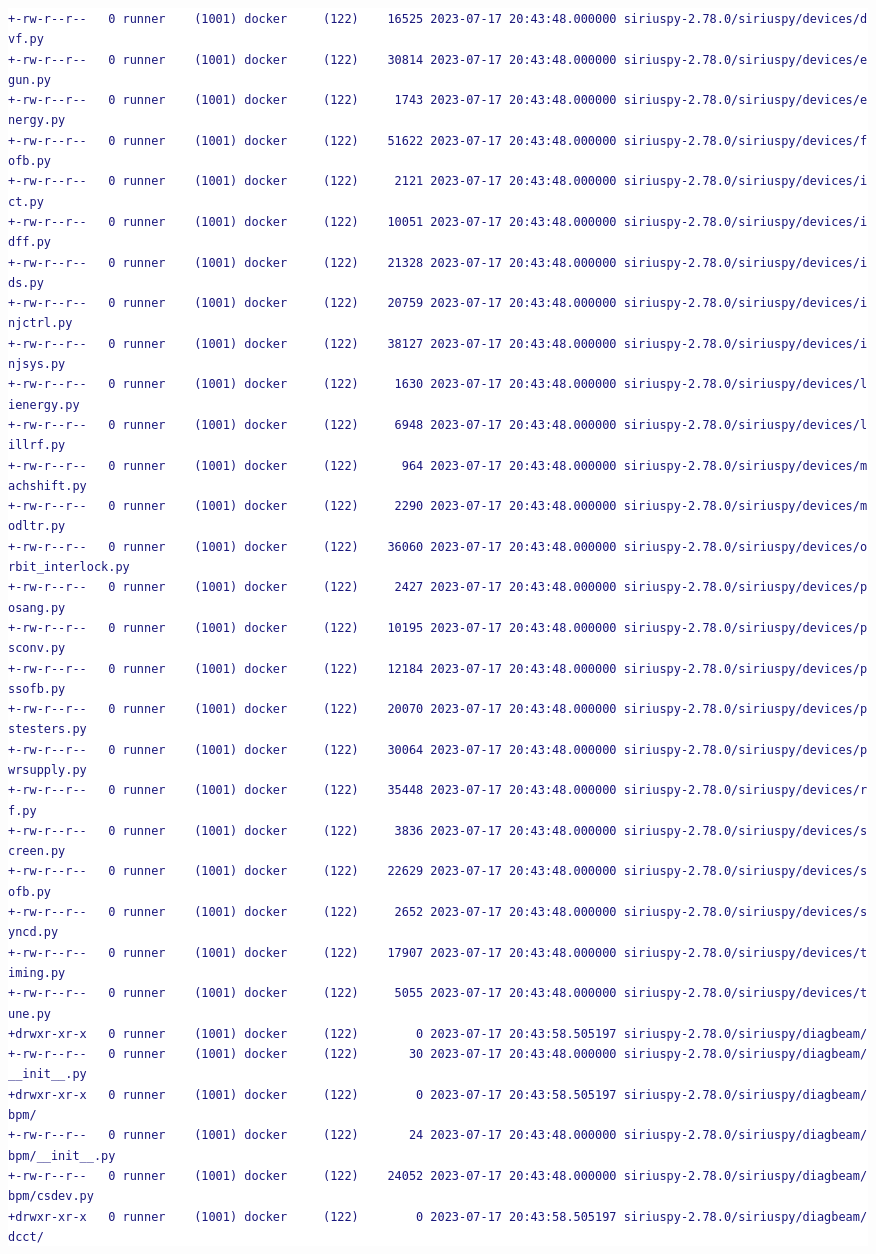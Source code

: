```diff
+-rw-r--r--   0 runner    (1001) docker     (122)    16525 2023-07-17 20:43:48.000000 siriuspy-2.78.0/siriuspy/devices/dvf.py
+-rw-r--r--   0 runner    (1001) docker     (122)    30814 2023-07-17 20:43:48.000000 siriuspy-2.78.0/siriuspy/devices/egun.py
+-rw-r--r--   0 runner    (1001) docker     (122)     1743 2023-07-17 20:43:48.000000 siriuspy-2.78.0/siriuspy/devices/energy.py
+-rw-r--r--   0 runner    (1001) docker     (122)    51622 2023-07-17 20:43:48.000000 siriuspy-2.78.0/siriuspy/devices/fofb.py
+-rw-r--r--   0 runner    (1001) docker     (122)     2121 2023-07-17 20:43:48.000000 siriuspy-2.78.0/siriuspy/devices/ict.py
+-rw-r--r--   0 runner    (1001) docker     (122)    10051 2023-07-17 20:43:48.000000 siriuspy-2.78.0/siriuspy/devices/idff.py
+-rw-r--r--   0 runner    (1001) docker     (122)    21328 2023-07-17 20:43:48.000000 siriuspy-2.78.0/siriuspy/devices/ids.py
+-rw-r--r--   0 runner    (1001) docker     (122)    20759 2023-07-17 20:43:48.000000 siriuspy-2.78.0/siriuspy/devices/injctrl.py
+-rw-r--r--   0 runner    (1001) docker     (122)    38127 2023-07-17 20:43:48.000000 siriuspy-2.78.0/siriuspy/devices/injsys.py
+-rw-r--r--   0 runner    (1001) docker     (122)     1630 2023-07-17 20:43:48.000000 siriuspy-2.78.0/siriuspy/devices/lienergy.py
+-rw-r--r--   0 runner    (1001) docker     (122)     6948 2023-07-17 20:43:48.000000 siriuspy-2.78.0/siriuspy/devices/lillrf.py
+-rw-r--r--   0 runner    (1001) docker     (122)      964 2023-07-17 20:43:48.000000 siriuspy-2.78.0/siriuspy/devices/machshift.py
+-rw-r--r--   0 runner    (1001) docker     (122)     2290 2023-07-17 20:43:48.000000 siriuspy-2.78.0/siriuspy/devices/modltr.py
+-rw-r--r--   0 runner    (1001) docker     (122)    36060 2023-07-17 20:43:48.000000 siriuspy-2.78.0/siriuspy/devices/orbit_interlock.py
+-rw-r--r--   0 runner    (1001) docker     (122)     2427 2023-07-17 20:43:48.000000 siriuspy-2.78.0/siriuspy/devices/posang.py
+-rw-r--r--   0 runner    (1001) docker     (122)    10195 2023-07-17 20:43:48.000000 siriuspy-2.78.0/siriuspy/devices/psconv.py
+-rw-r--r--   0 runner    (1001) docker     (122)    12184 2023-07-17 20:43:48.000000 siriuspy-2.78.0/siriuspy/devices/pssofb.py
+-rw-r--r--   0 runner    (1001) docker     (122)    20070 2023-07-17 20:43:48.000000 siriuspy-2.78.0/siriuspy/devices/pstesters.py
+-rw-r--r--   0 runner    (1001) docker     (122)    30064 2023-07-17 20:43:48.000000 siriuspy-2.78.0/siriuspy/devices/pwrsupply.py
+-rw-r--r--   0 runner    (1001) docker     (122)    35448 2023-07-17 20:43:48.000000 siriuspy-2.78.0/siriuspy/devices/rf.py
+-rw-r--r--   0 runner    (1001) docker     (122)     3836 2023-07-17 20:43:48.000000 siriuspy-2.78.0/siriuspy/devices/screen.py
+-rw-r--r--   0 runner    (1001) docker     (122)    22629 2023-07-17 20:43:48.000000 siriuspy-2.78.0/siriuspy/devices/sofb.py
+-rw-r--r--   0 runner    (1001) docker     (122)     2652 2023-07-17 20:43:48.000000 siriuspy-2.78.0/siriuspy/devices/syncd.py
+-rw-r--r--   0 runner    (1001) docker     (122)    17907 2023-07-17 20:43:48.000000 siriuspy-2.78.0/siriuspy/devices/timing.py
+-rw-r--r--   0 runner    (1001) docker     (122)     5055 2023-07-17 20:43:48.000000 siriuspy-2.78.0/siriuspy/devices/tune.py
+drwxr-xr-x   0 runner    (1001) docker     (122)        0 2023-07-17 20:43:58.505197 siriuspy-2.78.0/siriuspy/diagbeam/
+-rw-r--r--   0 runner    (1001) docker     (122)       30 2023-07-17 20:43:48.000000 siriuspy-2.78.0/siriuspy/diagbeam/__init__.py
+drwxr-xr-x   0 runner    (1001) docker     (122)        0 2023-07-17 20:43:58.505197 siriuspy-2.78.0/siriuspy/diagbeam/bpm/
+-rw-r--r--   0 runner    (1001) docker     (122)       24 2023-07-17 20:43:48.000000 siriuspy-2.78.0/siriuspy/diagbeam/bpm/__init__.py
+-rw-r--r--   0 runner    (1001) docker     (122)    24052 2023-07-17 20:43:48.000000 siriuspy-2.78.0/siriuspy/diagbeam/bpm/csdev.py
+drwxr-xr-x   0 runner    (1001) docker     (122)        0 2023-07-17 20:43:58.505197 siriuspy-2.78.0/siriuspy/diagbeam/dcct/
```